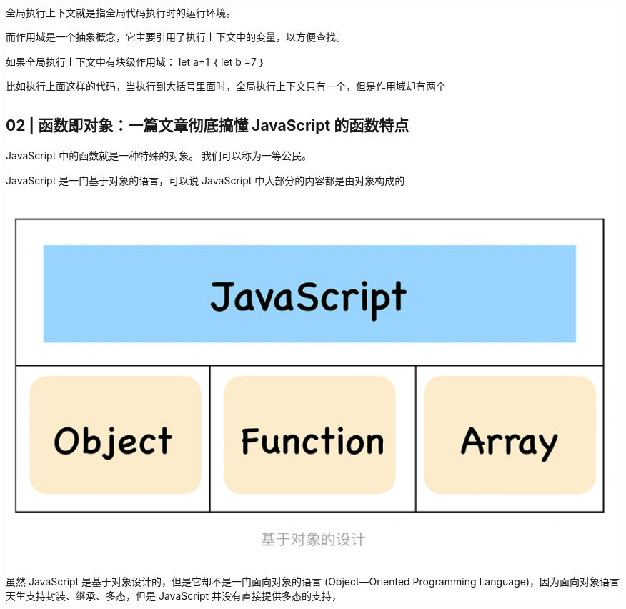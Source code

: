 全局执行上下文就是指全局代码执行时的运行环境。

而作用域是一个抽象概念，它主要引用了执行上下文中的变量，以方便查找。

如果全局执行上下文中有块级作用域：
let a=1
｛
let b =7
｝

比如执行上面这样的代码，当执行到大括号里面时，全局执行上下文只有一个，但是作用域却有两个

## 02 | 函数即对象：一篇文章彻底搞懂 JavaScript 的函数特点

JavaScript 中的函数就是一种特殊的对象。 我们可以称为一等公民。

JavaScript 是一门基于对象的语言，可以说 JavaScript 中大部分的内容都是由对象构成的

![基于对象的设计](2023-09-09-23-30-39.png)

虽然 JavaScript 是基于对象设计的，但是它却不是一门面向对象的语言 (Object—Oriented Programming Language)，因为面向对象语言天生支持封装、继承、多态，但是 JavaScript 并没有直接提供多态的支持，
